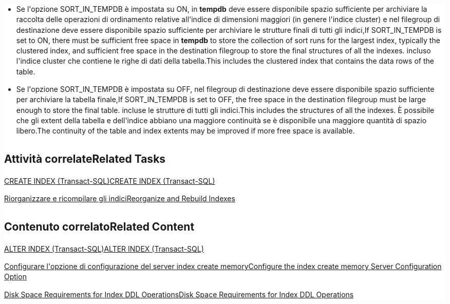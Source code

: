 -   <span data-ttu-id="a64d5-173">Se l'opzione SORT_IN_TEMPDB è impostata su ON, in **tempdb** deve essere disponibile spazio sufficiente per archiviare la raccolta delle operazioni di ordinamento relative all'indice di dimensioni maggiori (in genere l'indice cluster) e nel filegroup di destinazione deve essere disponibile spazio sufficiente per archiviare le strutture finali di tutti gli indici,</span><span class="sxs-lookup"><span data-stu-id="a64d5-173">If SORT_IN_TEMPDB is set to ON, there must be sufficient free space in **tempdb** to store the collection of sort runs for the largest index, typically the clustered index, and sufficient free space in the destination filegroup to store the final structures of all the indexes.</span></span> <span data-ttu-id="a64d5-174">incluso l'indice cluster che contiene le righe di dati della tabella.</span><span class="sxs-lookup"><span data-stu-id="a64d5-174">This includes the clustered index that contains the data rows of the table.</span></span>  
  
-   <span data-ttu-id="a64d5-175">Se l'opzione SORT_IN_TEMPDB è impostata su OFF, nel filegroup di destinazione deve essere disponibile spazio sufficiente per archiviare la tabella finale,</span><span class="sxs-lookup"><span data-stu-id="a64d5-175">If SORT_IN_TEMPDB is set to OFF, the free space in the destination filegroup must be large enough to store the final table.</span></span> <span data-ttu-id="a64d5-176">incluse le strutture di tutti gli indici.</span><span class="sxs-lookup"><span data-stu-id="a64d5-176">This includes the structures of all the indexes.</span></span> <span data-ttu-id="a64d5-177">È possibile che gli extent della tabella e dell'indice abbiano una maggiore continuità se è disponibile una maggiore quantità di spazio libero.</span><span class="sxs-lookup"><span data-stu-id="a64d5-177">The continuity of the table and index extents may be improved if more free space is available.</span></span>  
  
## <a name="related-tasks"></a><span data-ttu-id="a64d5-178">Attività correlate</span><span class="sxs-lookup"><span data-stu-id="a64d5-178">Related Tasks</span></span>  
 [<span data-ttu-id="a64d5-179">CREATE INDEX &#40;Transact-SQL&#41;</span><span class="sxs-lookup"><span data-stu-id="a64d5-179">CREATE INDEX &#40;Transact-SQL&#41;</span></span>](/sql/t-sql/statements/create-index-transact-sql)  
  
 [<span data-ttu-id="a64d5-180">Riorganizzare e ricompilare gli indici</span><span class="sxs-lookup"><span data-stu-id="a64d5-180">Reorganize and Rebuild Indexes</span></span>](indexes.md)  
  
## <a name="related-content"></a><span data-ttu-id="a64d5-181">Contenuto correlato</span><span class="sxs-lookup"><span data-stu-id="a64d5-181">Related Content</span></span>  
 [<span data-ttu-id="a64d5-182">ALTER INDEX &#40;Transact-SQL&#41;</span><span class="sxs-lookup"><span data-stu-id="a64d5-182">ALTER INDEX &#40;Transact-SQL&#41;</span></span>](/sql/t-sql/statements/alter-index-transact-sql)  
  
 [<span data-ttu-id="a64d5-183">Configurare l'opzione di configurazione del server index create memory</span><span class="sxs-lookup"><span data-stu-id="a64d5-183">Configure the index create memory Server Configuration Option</span></span>](../../database-engine/configure-windows/configure-the-index-create-memory-server-configuration-option.md)  
  
 [<span data-ttu-id="a64d5-184">Disk Space Requirements for Index DDL Operations</span><span class="sxs-lookup"><span data-stu-id="a64d5-184">Disk Space Requirements for Index DDL Operations</span></span>](disk-space-requirements-for-index-ddl-operations.md)  
  
  
